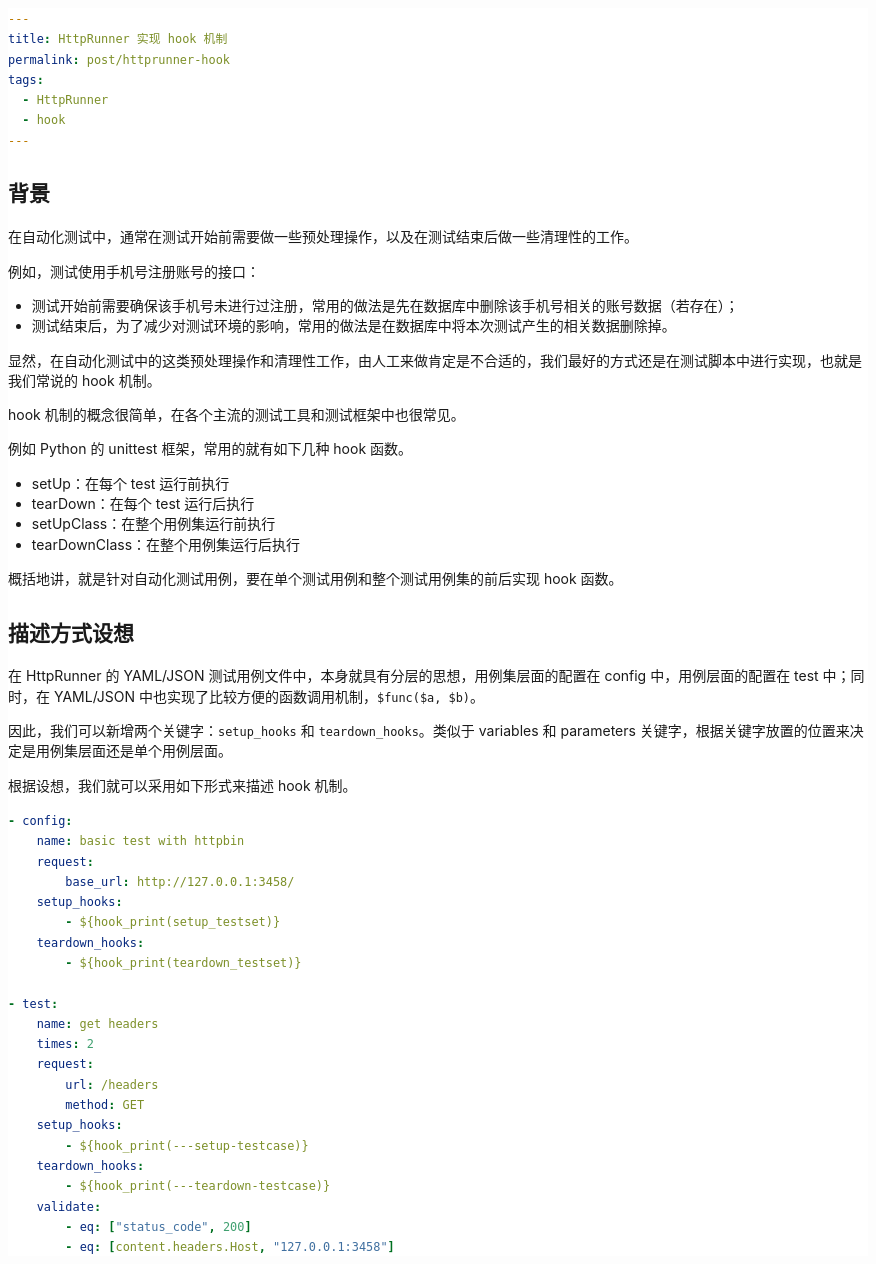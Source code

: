```yaml
---
title: HttpRunner 实现 hook 机制
permalink: post/httprunner-hook
tags:
  - HttpRunner
  - hook
---
```


## 背景

在自动化测试中，通常在测试开始前需要做一些预处理操作，以及在测试结束后做一些清理性的工作。

例如，测试使用手机号注册账号的接口：

- 测试开始前需要确保该手机号未进行过注册，常用的做法是先在数据库中删除该手机号相关的账号数据（若存在）；
- 测试结束后，为了减少对测试环境的影响，常用的做法是在数据库中将本次测试产生的相关数据删除掉。

显然，在自动化测试中的这类预处理操作和清理性工作，由人工来做肯定是不合适的，我们最好的方式还是在测试脚本中进行实现，也就是我们常说的 hook 机制。

hook 机制的概念很简单，在各个主流的测试工具和测试框架中也很常见。

例如 Python 的 unittest 框架，常用的就有如下几种 hook 函数。

- setUp：在每个 test 运行前执行
- tearDown：在每个 test 运行后执行
- setUpClass：在整个用例集运行前执行
- tearDownClass：在整个用例集运行后执行

概括地讲，就是针对自动化测试用例，要在单个测试用例和整个测试用例集的前后实现 hook 函数。

## 描述方式设想

在 HttpRunner 的 YAML/JSON 测试用例文件中，本身就具有分层的思想，用例集层面的配置在 config 中，用例层面的配置在 test 中；同时，在 YAML/JSON 中也实现了比较方便的函数调用机制，`$func($a, $b)`。

因此，我们可以新增两个关键字：`setup_hooks` 和 `teardown_hooks`。类似于 variables 和 parameters 关键字，根据关键字放置的位置来决定是用例集层面还是单个用例层面。

根据设想，我们就可以采用如下形式来描述 hook 机制。

```yaml
- config:
    name: basic test with httpbin
    request:
        base_url: http://127.0.0.1:3458/
    setup_hooks:
        - ${hook_print(setup_testset)}
    teardown_hooks:
        - ${hook_print(teardown_testset)}

- test:
    name: get headers
    times: 2
    request:
        url: /headers
        method: GET
    setup_hooks:
        - ${hook_print(---setup-testcase)}
    teardown_hooks:
        - ${hook_print(---teardown-testcase)}
    validate:
        - eq: ["status_code", 200]
        - eq: [content.headers.Host, "127.0.0.1:3458"]
```
